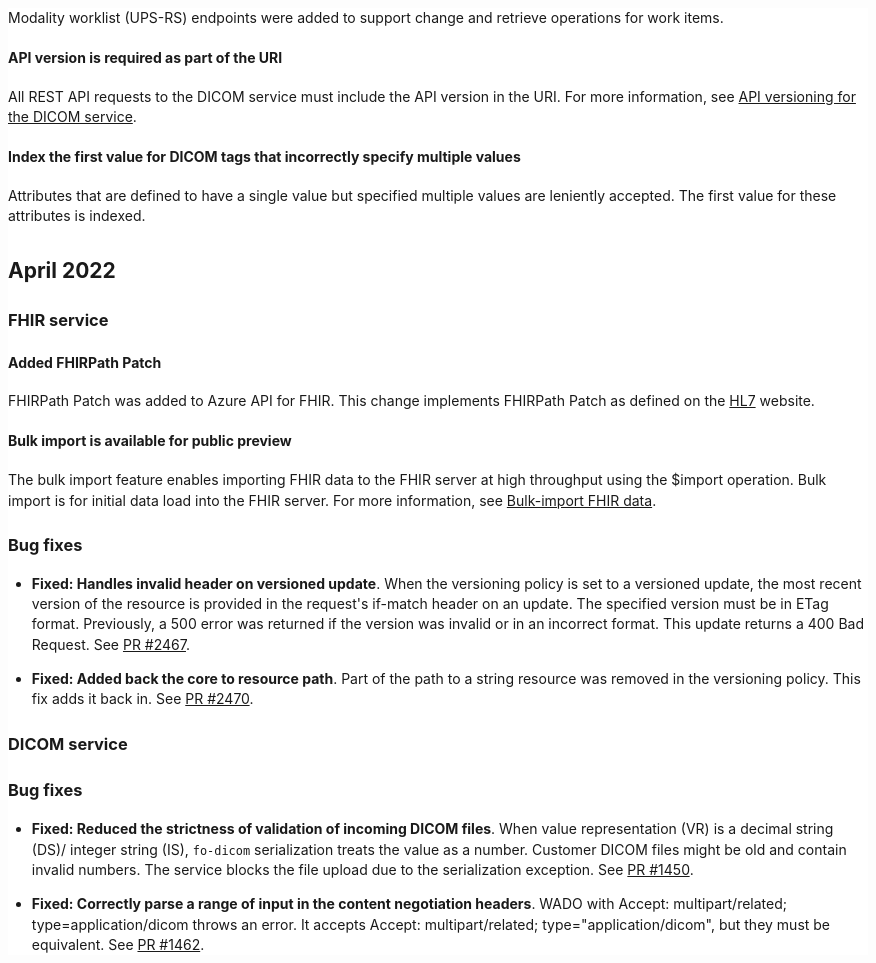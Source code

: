 Modality worklist (UPS-RS) endpoints were added to support change and retrieve operations for work items. 

#### API version is required as part of the URI

All REST API requests to the DICOM service must include the API version in the URI. For more information, see [API versioning for the DICOM service](./../healthcare-apis/dicom/api-versioning-dicom-service.md). 

#### Index the first value for DICOM tags that incorrectly specify multiple values

Attributes that are defined to have a single value but specified multiple values are leniently accepted. The first value for these attributes is indexed.

## April 2022

### FHIR service

#### Added FHIRPath Patch

FHIRPath Patch was added to Azure API for FHIR. This change implements FHIRPath Patch as defined on the [HL7](http://hl7.org/fhir/fhirpatch.html) website. 

#### Bulk import is available for public preview
The bulk import feature enables importing FHIR data to the FHIR server at high throughput using the $import operation. Bulk import is for initial data load into the FHIR server. For more information, see [Bulk-import FHIR data](./../healthcare-apis/fhir/import-data.md). 

### Bug fixes

- **Fixed: Handles invalid header on versioned update**.  When the versioning policy is set to a versioned update, the most recent version of the resource is provided in the request's if-match header on an update. The specified version must be in ETag format. Previously, a 500 error was returned if the version was invalid or in an incorrect format. This update returns a 400 Bad Request. See [PR #2467](https://github.com/microsoft/fhir-server/pull/2467). 

- **Fixed: Added back the core to resource path**. Part of the path to a string resource was removed in the versioning policy. This fix adds it back in. See [PR #2470](https://github.com/microsoft/fhir-server/pull/2470). 

### DICOM service

### Bug fixes

- **Fixed: Reduced the strictness of validation of incoming DICOM files**. When value representation (VR) is a decimal string (DS)/ integer string (IS), `fo-dicom` serialization treats the value as a number. Customer DICOM files might be old and contain invalid numbers. The service blocks the file upload due to the serialization exception. See [PR #1450](https://github.com/microsoft/dicom-server/pull/1450). 

- **Fixed: Correctly parse a range of input in the content negotiation headers**. WADO with Accept: multipart/related; type=application/dicom throws an error. It accepts Accept: multipart/related; type="application/dicom", but they must be equivalent. See [PR #1462](https://github.com/microsoft/dicom-server/pull/1462). 
